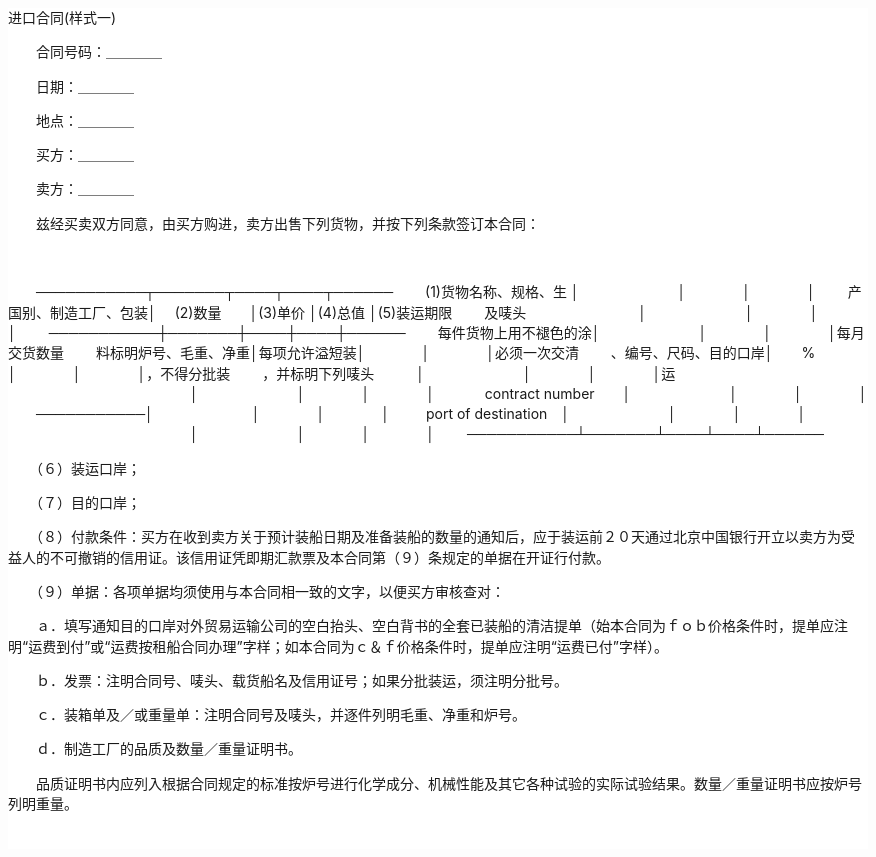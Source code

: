 



进口合同(样式一)



 

　　合同号码：＿＿＿＿

　　日期：＿＿＿＿

　　地点：＿＿＿＿

　　买方：＿＿＿＿

　　卖方：＿＿＿＿

　　兹经买卖双方同意，由买方购进，卖方出售下列货物，并按下列条款签订本合同：

　　


　　───────────┬───────┬────┬────┬──────
　　(1)货物名称、规格、生 │　　　　　　　│　　　　│　　　　│
　　产国别、制造工厂、包装│　 (2)数量　　│(3)单价 │(4)总值 │(5)装运期限
　　及唛头　　　　　　　　│　　　　　　　│　　　　│　　　　│
　　───────────┼───────┼────┼────┼──────
　　每件货物上用不褪色的涂│　　　　　　　│　　　　│　　　　│每月交货数量
　　料标明炉号、毛重、净重│每项允许溢短装│　　　　│　　　　│必须一次交清
　　、编号、尺码、目的口岸│　　%　　　　 │　　　　│　　　　│，不得分批装
　　，并标明下列唛头　　　│　　　　　　　│　　　　│　　　　│运
　　　　　　　　　　　　　│　　　　　　　│　　　　│　　　　│
　　　 contract number　　│　　　　　　　│　　　　│　　　　│
　　───────────│　　　　　　　│　　　　│　　　　│
　　 port of destination　│　　　　　　　│　　　　│　　　　│
　　　　　　　　　　　　　│　　　　　　　│　　　　│　　　　│
　　───────────┴───────┴────┴────┴──────
　　


　　（６）装运口岸；

　　（７）目的口岸；

　　（８）付款条件：买方在收到卖方关于预计装船日期及准备装船的数量的通知后，应于装运前２０天通过北京中国银行开立以卖方为受益人的不可撤销的信用证。该信用证凭即期汇款票及本合同第（９）条规定的单据在开证行付款。

　　（９）单据：各项单据均须使用与本合同相一致的文字，以便买方审核查对：

　　ａ．填写通知目的口岸对外贸易运输公司的空白抬头、空白背书的全套已装船的清洁提单（始本合同为ｆｏｂ价格条件时，提单应注明“运费到付”或“运费按租船合同办理”字样；如本合同为ｃ＆ｆ价格条件时，提单应注明“运费已付”字样）。

　　ｂ．发票：注明合同号、唛头、载货船名及信用证号；如果分批装运，须注明分批号。

　　ｃ．装箱单及／或重量单：注明合同号及唛头，并逐件列明毛重、净重和炉号。

　　ｄ．制造工厂的品质及数量／重量证明书。

　　品质证明书内应列入根据合同规定的标准按炉号进行化学成分、机械性能及其它各种试验的实际试验结果。数量／重量证明书应按炉号列明重量。

　　
